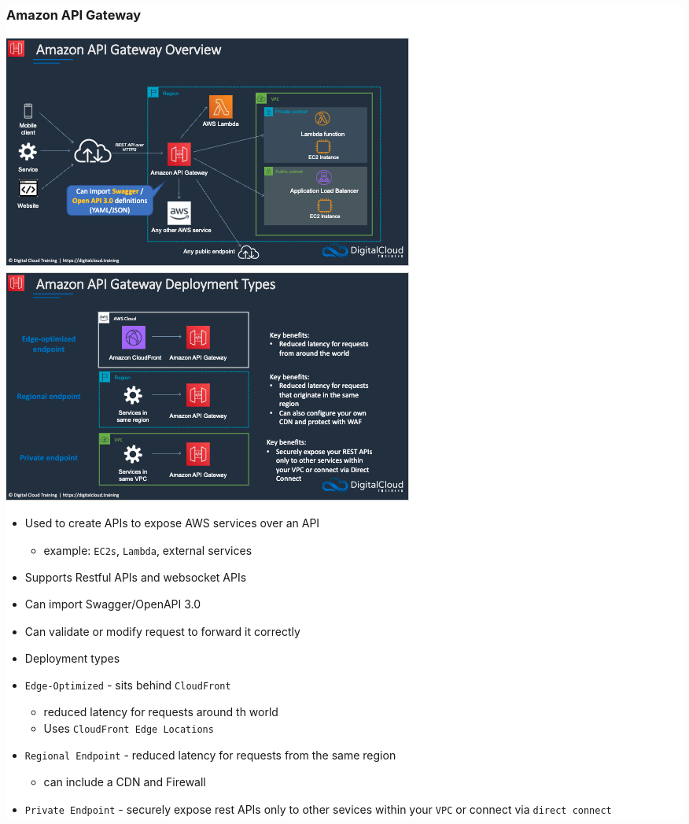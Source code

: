 
### Amazon API Gateway ###
![text](./images/serverless/01-gateway.png)
- Used to create APIs to expose AWS services over an API
    - example: `EC2s`, `Lambda`, external services
- Supports Restful APIs and websocket APIs
- Can import Swagger/OpenAPI 3.0
- Can validate or modify request to forward it correctly

- Deployment types
 - `Edge-Optimized` - sits behind `CloudFront`
    - reduced latency for requests around th world
    - Uses `CloudFront Edge Locations` 
 - `Regional Endpoint` - reduced latency for requests from the same region
    - can include a CDN and Firewall
 - `Private Endpoint` - securely expose rest APIs only to other sevices within your `VPC` or connect via `direct connect`


